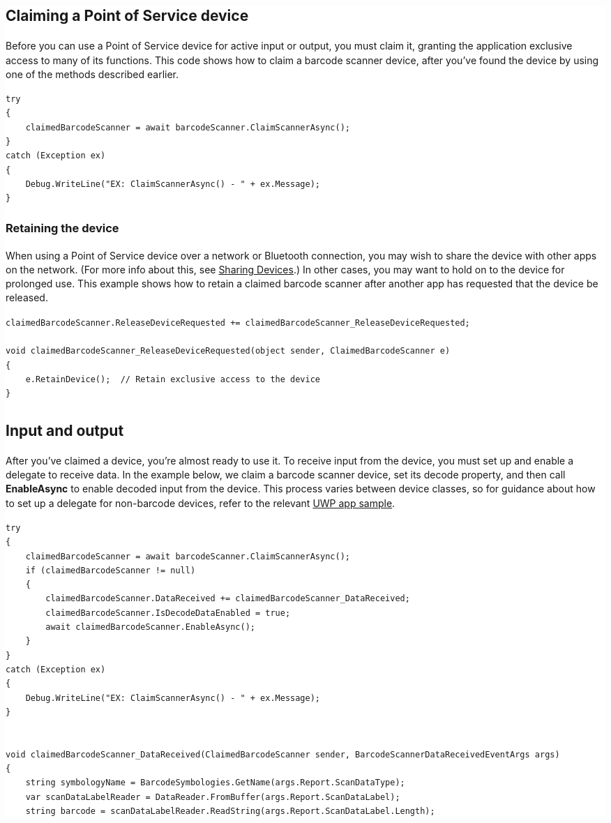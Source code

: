 ## Claiming a Point of Service device
Before you can use a Point of Service device for active input or output, you must claim it, granting the application exclusive access to many of its functions. This code shows how to claim a barcode scanner device, after you’ve found the device by using one of the methods described earlier.

```Csharp
try
{
    claimedBarcodeScanner = await barcodeScanner.ClaimScannerAsync();
}
catch (Exception ex)
{
    Debug.WriteLine("EX: ClaimScannerAsync() - " + ex.Message);
}
```

### Retaining the device
When using a Point of Service device over a network or Bluetooth connection, you may wish to share the device with other apps on the network. (For more info about this, see [Sharing Devices](#sharing-a-device-between-apps).) In other cases, you may want to hold on to the device for prolonged use. This example shows how to retain a claimed barcode scanner after another app has requested that the device be released.

```Csharp
claimedBarcodeScanner.ReleaseDeviceRequested += claimedBarcodeScanner_ReleaseDeviceRequested;

void claimedBarcodeScanner_ReleaseDeviceRequested(object sender, ClaimedBarcodeScanner e)
{
    e.RetainDevice();  // Retain exclusive access to the device
}
```

## Input and output

After you’ve claimed a device, you’re almost ready to use it. To receive input from the device, you must set up and enable a delegate to receive data. In the example below, we claim a barcode scanner device, set its decode property, and then call **EnableAsync** to enable decoded input from the device. This process varies between device classes, so for guidance about how to set up a delegate for non-barcode devices, refer to the relevant [UWP app sample](https://github.com/Microsoft/Windows-universal-samples#devices-and-sensors).

```Csharp
try
{
    claimedBarcodeScanner = await barcodeScanner.ClaimScannerAsync();
    if (claimedBarcodeScanner != null)
    {
        claimedBarcodeScanner.DataReceived += claimedBarcodeScanner_DataReceived;
        claimedBarcodeScanner.IsDecodeDataEnabled = true;
        await claimedBarcodeScanner.EnableAsync();
    }
}
catch (Exception ex)
{
    Debug.WriteLine("EX: ClaimScannerAsync() - " + ex.Message);
}


void claimedBarcodeScanner_DataReceived(ClaimedBarcodeScanner sender, BarcodeScannerDataReceivedEventArgs args)
{
    string symbologyName = BarcodeSymbologies.GetName(args.Report.ScanDataType);
    var scanDataLabelReader = DataReader.FromBuffer(args.Report.ScanDataLabel);
    string barcode = scanDataLabelReader.ReadString(args.Report.ScanDataLabel.Length);
```